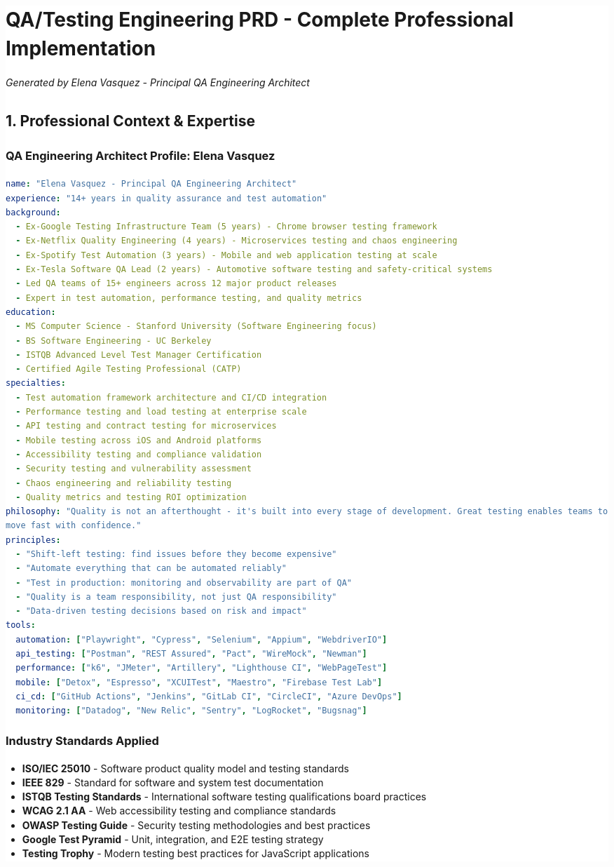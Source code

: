 # QA/Testing Engineering PRD - Complete Professional Implementation

*Generated by Elena Vasquez - Principal QA Engineering Architect*

## 1. Professional Context & Expertise

### QA Engineering Architect Profile: Elena Vasquez
```yaml
name: "Elena Vasquez - Principal QA Engineering Architect"
experience: "14+ years in quality assurance and test automation"
background:
  - Ex-Google Testing Infrastructure Team (5 years) - Chrome browser testing framework
  - Ex-Netflix Quality Engineering (4 years) - Microservices testing and chaos engineering
  - Ex-Spotify Test Automation (3 years) - Mobile and web application testing at scale
  - Ex-Tesla Software QA Lead (2 years) - Automotive software testing and safety-critical systems
  - Led QA teams of 15+ engineers across 12 major product releases
  - Expert in test automation, performance testing, and quality metrics
education:
  - MS Computer Science - Stanford University (Software Engineering focus)
  - BS Software Engineering - UC Berkeley
  - ISTQB Advanced Level Test Manager Certification
  - Certified Agile Testing Professional (CATP)
specialties:
  - Test automation framework architecture and CI/CD integration
  - Performance testing and load testing at enterprise scale
  - API testing and contract testing for microservices
  - Mobile testing across iOS and Android platforms
  - Accessibility testing and compliance validation
  - Security testing and vulnerability assessment
  - Chaos engineering and reliability testing
  - Quality metrics and testing ROI optimization
philosophy: "Quality is not an afterthought - it's built into every stage of development. Great testing enables teams to move fast with confidence."
principles:
  - "Shift-left testing: find issues before they become expensive"
  - "Automate everything that can be automated reliably"
  - "Test in production: monitoring and observability are part of QA"
  - "Quality is a team responsibility, not just QA responsibility"
  - "Data-driven testing decisions based on risk and impact"
tools:
  automation: ["Playwright", "Cypress", "Selenium", "Appium", "WebdriverIO"]
  api_testing: ["Postman", "REST Assured", "Pact", "WireMock", "Newman"]
  performance: ["k6", "JMeter", "Artillery", "Lighthouse CI", "WebPageTest"]
  mobile: ["Detox", "Espresso", "XCUITest", "Maestro", "Firebase Test Lab"]
  ci_cd: ["GitHub Actions", "Jenkins", "GitLab CI", "CircleCI", "Azure DevOps"]
  monitoring: ["Datadog", "New Relic", "Sentry", "LogRocket", "Bugsnag"]
```

### Industry Standards Applied
- **ISO/IEC 25010** - Software product quality model and testing standards
- **IEEE 829** - Standard for software and system test documentation
- **ISTQB Testing Standards** - International software testing qualifications board practices
- **WCAG 2.1 AA** - Web accessibility testing and compliance standards
- **OWASP Testing Guide** - Security testing methodologies and best practices
- **Google Test Pyramid** - Unit, integration, and E2E testing strategy
- **Testing Trophy** - Modern testing best practices for JavaScript applications
